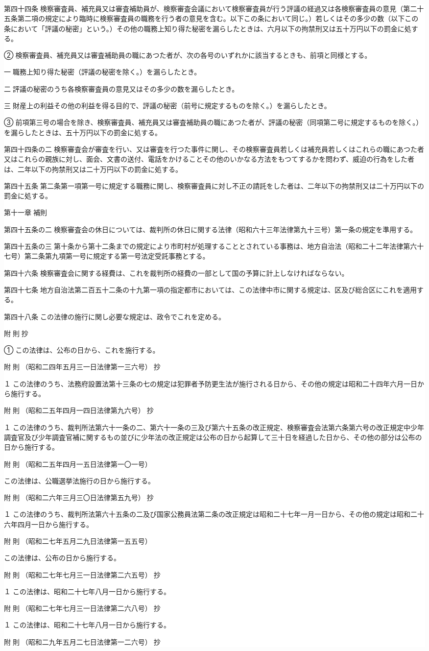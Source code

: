 第四十四条 検察審査員、補充員又は審査補助員が、検察審査会議において検察審査員が行う評議の経過又は各検察審査員の意見（第二十五条第二項の規定により臨時に検察審査員の職務を行う者の意見を含む。以下この条において同じ。）若しくはその多少の数（以下この条において「評議の秘密」という。）その他の職務上知り得た秘密を漏らしたときは、六月以下の拘禁刑又は五十万円以下の罰金に処する。

② 検察審査員、補充員又は審査補助員の職にあつた者が、次の各号のいずれかに該当するときも、前項と同様とする。

一 職務上知り得た秘密（評議の秘密を除く。）を漏らしたとき。

二 評議の秘密のうち各検察審査員の意見又はその多少の数を漏らしたとき。

三 財産上の利益その他の利益を得る目的で、評議の秘密（前号に規定するものを除く。）を漏らしたとき。

③ 前項第三号の場合を除き、検察審査員、補充員又は審査補助員の職にあつた者が、評議の秘密（同項第二号に規定するものを除く。）を漏らしたときは、五十万円以下の罰金に処する。

第四十四条の二 検察審査会が審査を行い、又は審査を行つた事件に関し、その検察審査員若しくは補充員若しくはこれらの職にあつた者又はこれらの親族に対し、面会、文書の送付、電話をかけることその他のいかなる方法をもつてするかを問わず、威迫の行為をした者は、二年以下の拘禁刑又は二十万円以下の罰金に処する。

第四十五条 第二条第一項第一号に規定する職務に関し、検察審査員に対し不正の請託をした者は、二年以下の拘禁刑又は二十万円以下の罰金に処する。

第十一章 補則

第四十五条の二 検察審査会の休日については、裁判所の休日に関する法律（昭和六十三年法律第九十三号）第一条の規定を準用する。

第四十五条の三 第十条から第十二条までの規定により市町村が処理することとされている事務は、地方自治法（昭和二十二年法律第六十七号）第二条第九項第一号に規定する第一号法定受託事務とする。

第四十六条 検察審査会に関する経費は、これを裁判所の経費の一部として国の予算に計上しなければならない。

第四十七条 地方自治法第二百五十二条の十九第一項の指定都市においては、この法律中市に関する規定は、区及び総合区にこれを適用する。

第四十八条 この法律の施行に関し必要な規定は、政令でこれを定める。

附 則 抄

① この法律は、公布の日から、これを施行する。

附 則 （昭和二四年五月三一日法律第一三六号） 抄

１ この法律のうち、法務府設置法第十三条の七の規定は犯罪者予防更生法が施行される日から、その他の規定は昭和二十四年六月一日から施行する。

附 則 （昭和二五年四月一四日法律第九六号） 抄

１ この法律のうち、裁判所法第六十一条の二、第六十一条の三及び第六十五条の改正規定、検察審査会法第六条第六号の改正規定中少年調査官及び少年調査官補に関するもの並びに少年法の改正規定は公布の日から起算して三十日を経過した日から、その他の部分は公布の日から施行する。

附 則 （昭和二五年四月一五日法律第一〇一号）

この法律は、公職選挙法施行の日から施行する。

附 則 （昭和二六年三月三〇日法律第五九号） 抄

１ この法律のうち、裁判所法第六十五条の二及び国家公務員法第二条の改正規定は昭和二十七年一月一日から、その他の規定は昭和二十六年四月一日から施行する。

附 則 （昭和二七年五月二九日法律第一五五号）

この法律は、公布の日から施行する。

附 則 （昭和二七年七月三一日法律第二六五号） 抄

１ この法律は、昭和二十七年八月一日から施行する。

附 則 （昭和二七年七月三一日法律第二六八号） 抄

１ この法律は、昭和二十七年八月一日から施行する。

附 則 （昭和二九年五月二七日法律第一二六号） 抄
